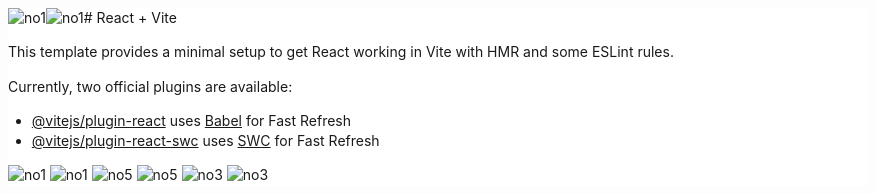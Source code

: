 <img width="1440" alt="no1" src="https://github.com/user-attachments/assets/6a04da18-86af-428e-af1b-b385dbad51e5"><img width="1440" alt="no1" src="https://github.com/user-attachments/assets/6a04da18-86af-428e-af1b-b385dbad51e5"># React + Vite

This template provides a minimal setup to get React working in Vite with HMR and some ESLint rules.

Currently, two official plugins are available:

- [@vitejs/plugin-react](https://github.com/vitejs/vite-plugin-react/blob/main/packages/plugin-react/README.md) uses [Babel](https://babeljs.io/) for Fast Refresh
- [@vitejs/plugin-react-swc](https://github.com/vitejs/vite-plugin-react-swc) uses [SWC](https://swc.rs/) for Fast Refresh

<img width="1440" alt="no1" src="https://github.com/user-attachments/assets/a406e9b0-e2c8-403e-b0f4-a433f69a9619">
<img width="1440" alt="no1" src="https://github.com/user-attachments/assets/a406e9b0-e2c8-403e-b0f4-a433f69a9619">
<img width="1440" alt="no5" src="https://github.com/user-attachments/assets/9a8c3d12-f97b-4af6-9d96-bf80acb0f26a">
<img width="1440" alt="no5" src="https://github.com/user-attachments/assets/9a8c3d12-f97b-4af6-9d96-bf80acb0f26a">
<img width="1440" alt="no3" src="https://github.com/user-attachments/assets/114324bb-18cc-4d96-9226-76a10ee1df78">
<img width="1440" alt="no3" src="https://github.com/user-attachments/assets/114324bb-18cc-4d96-9226-76a10ee1df78">
